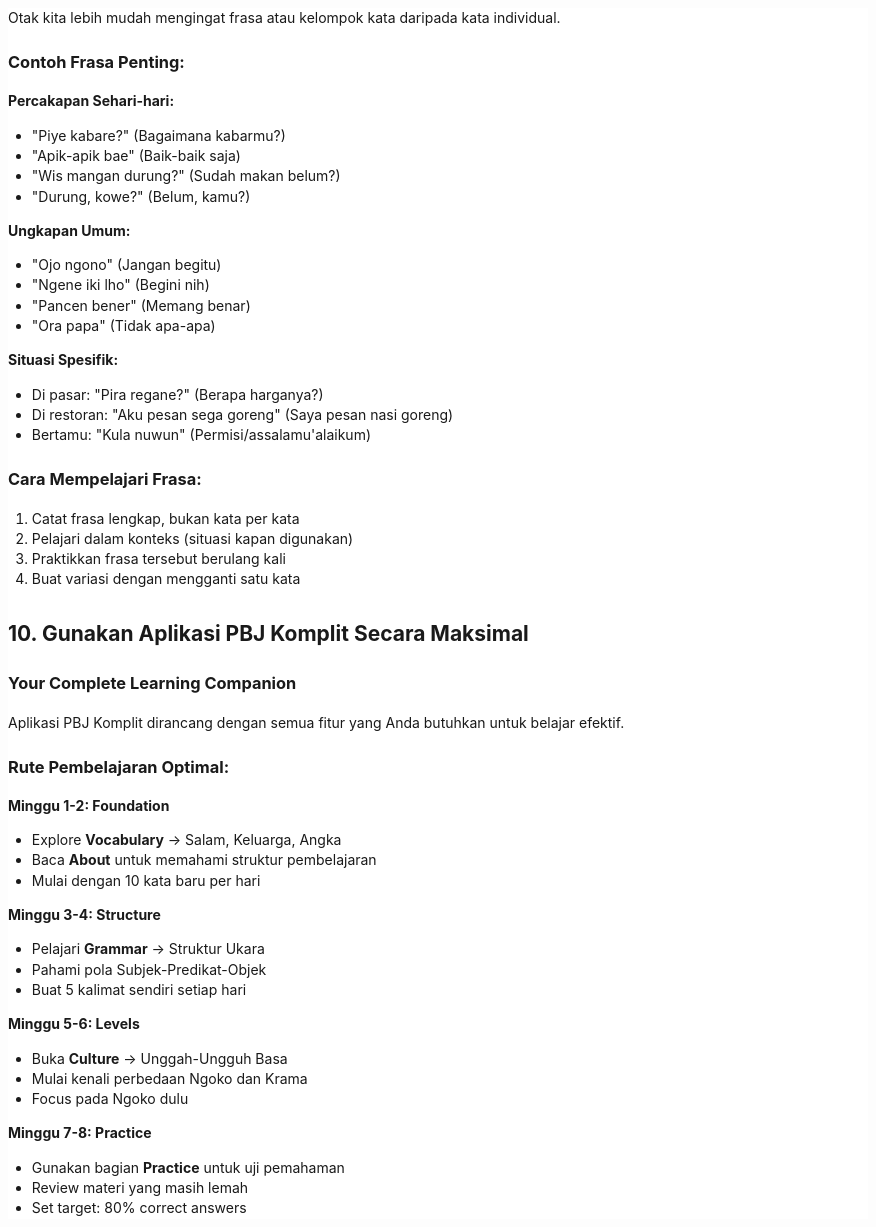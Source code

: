 Otak kita lebih mudah mengingat frasa atau kelompok kata daripada kata individual.

### Contoh Frasa Penting:

**Percakapan Sehari-hari:**
- "Piye kabare?" (Bagaimana kabarmu?)
- "Apik-apik bae" (Baik-baik saja)
- "Wis mangan durung?" (Sudah makan belum?)
- "Durung, kowe?" (Belum, kamu?)

**Ungkapan Umum:**
- "Ojo ngono" (Jangan begitu)
- "Ngene iki lho" (Begini nih)
- "Pancen bener" (Memang benar)
- "Ora papa" (Tidak apa-apa)

**Situasi Spesifik:**
- Di pasar: "Pira regane?" (Berapa harganya?)
- Di restoran: "Aku pesan sega goreng" (Saya pesan nasi goreng)
- Bertamu: "Kula nuwun" (Permisi/assalamu'alaikum)

### Cara Mempelajari Frasa:

1. Catat frasa lengkap, bukan kata per kata
2. Pelajari dalam konteks (situasi kapan digunakan)
3. Praktikkan frasa tersebut berulang kali
4. Buat variasi dengan mengganti satu kata

## 10. Gunakan Aplikasi PBJ Komplit Secara Maksimal

### Your Complete Learning Companion

Aplikasi PBJ Komplit dirancang dengan semua fitur yang Anda butuhkan untuk belajar efektif.

### Rute Pembelajaran Optimal:

**Minggu 1-2: Foundation**
- Explore **Vocabulary** → Salam, Keluarga, Angka
- Baca **About** untuk memahami struktur pembelajaran
- Mulai dengan 10 kata baru per hari

**Minggu 3-4: Structure**
- Pelajari **Grammar** → Struktur Ukara
- Pahami pola Subjek-Predikat-Objek
- Buat 5 kalimat sendiri setiap hari

**Minggu 5-6: Levels**
- Buka **Culture** → Unggah-Ungguh Basa
- Mulai kenali perbedaan Ngoko dan Krama
- Focus pada Ngoko dulu

**Minggu 7-8: Practice**
- Gunakan bagian **Practice** untuk uji pemahaman
- Review materi yang masih lemah
- Set target: 80% correct answers
